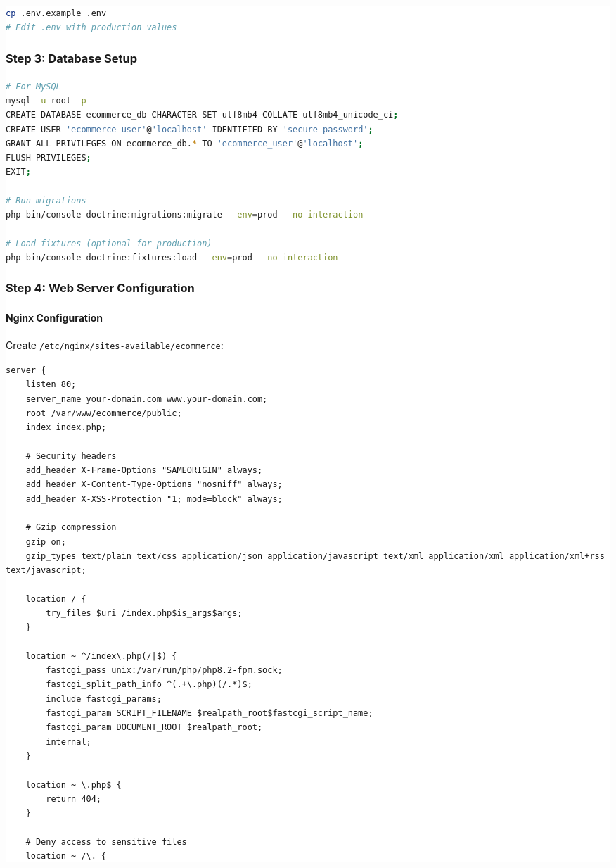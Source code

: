 ```bash
cp .env.example .env
# Edit .env with production values
```

### Step 3: Database Setup

```bash
# For MySQL
mysql -u root -p
CREATE DATABASE ecommerce_db CHARACTER SET utf8mb4 COLLATE utf8mb4_unicode_ci;
CREATE USER 'ecommerce_user'@'localhost' IDENTIFIED BY 'secure_password';
GRANT ALL PRIVILEGES ON ecommerce_db.* TO 'ecommerce_user'@'localhost';
FLUSH PRIVILEGES;
EXIT;

# Run migrations
php bin/console doctrine:migrations:migrate --env=prod --no-interaction

# Load fixtures (optional for production)
php bin/console doctrine:fixtures:load --env=prod --no-interaction
```

### Step 4: Web Server Configuration

#### Nginx Configuration

Create `/etc/nginx/sites-available/ecommerce`:

```nginx
server {
    listen 80;
    server_name your-domain.com www.your-domain.com;
    root /var/www/ecommerce/public;
    index index.php;

    # Security headers
    add_header X-Frame-Options "SAMEORIGIN" always;
    add_header X-Content-Type-Options "nosniff" always;
    add_header X-XSS-Protection "1; mode=block" always;

    # Gzip compression
    gzip on;
    gzip_types text/plain text/css application/json application/javascript text/xml application/xml application/xml+rss text/javascript;

    location / {
        try_files $uri /index.php$is_args$args;
    }

    location ~ ^/index\.php(/|$) {
        fastcgi_pass unix:/var/run/php/php8.2-fpm.sock;
        fastcgi_split_path_info ^(.+\.php)(/.*)$;
        include fastcgi_params;
        fastcgi_param SCRIPT_FILENAME $realpath_root$fastcgi_script_name;
        fastcgi_param DOCUMENT_ROOT $realpath_root;
        internal;
    }

    location ~ \.php$ {
        return 404;
    }

    # Deny access to sensitive files
    location ~ /\. {
```